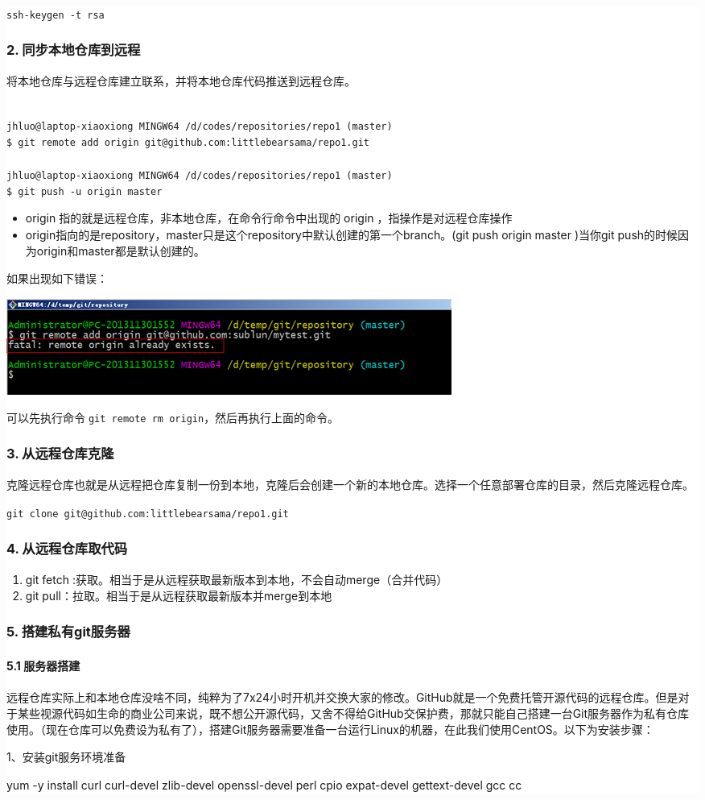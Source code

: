 ```
ssh-keygen -t rsa
```

### 2. 同步本地仓库到远程

将本地仓库与远程仓库建立联系，并将本地仓库代码推送到远程仓库。

```

jhluo@laptop-xiaoxiong MINGW64 /d/codes/repositories/repo1 (master)
$ git remote add origin git@github.com:littlebearsama/repo1.git

jhluo@laptop-xiaoxiong MINGW64 /d/codes/repositories/repo1 (master)
$ git push -u origin master

```

* origin 指的就是远程仓库，非本地仓库，在命令行命令中出现的 origin ，指操作是对远程仓库操作
* origin指向的是repository，master只是这个repository中默认创建的第一个branch。(git push origin master )当你git push的时候因为origin和master都是默认创建的。

如果出现如下错误：

![错误](git/2.png)

可以先执行命令 `git remote rm origin`，然后再执行上面的命令。

### 3. 从远程仓库克隆

克隆远程仓库也就是从远程把仓库复制一份到本地，克隆后会创建一个新的本地仓库。选择一个任意部署仓库的目录，然后克隆远程仓库。

`git clone git@github.com:littlebearsama/repo1.git`

### 4. 从远程仓库取代码

1. git fetch :获取。相当于是从远程获取最新版本到本地，不会自动merge（合并代码）
2. git pull：拉取。相当于是从远程获取最新版本并merge到本地

### 5. 搭建私有git服务器

#### 5.1  服务器搭建

远程仓库实际上和本地仓库没啥不同，纯粹为了7x24小时开机并交换大家的修改。GitHub就是一个免费托管开源代码的远程仓库。但是对于某些视源代码如生命的商业公司来说，既不想公开源代码，又舍不得给GitHub交保护费，那就只能自己搭建一台Git服务器作为私有仓库使用。（现在仓库可以免费设为私有了），搭建Git服务器需要准备一台运行Linux的机器，在此我们使用CentOS。以下为安装步骤：

1、安装git服务环境准备

yum -y install curl curl-devel zlib-devel openssl-devel perl cpio expat-devel gettext-devel gcc cc

